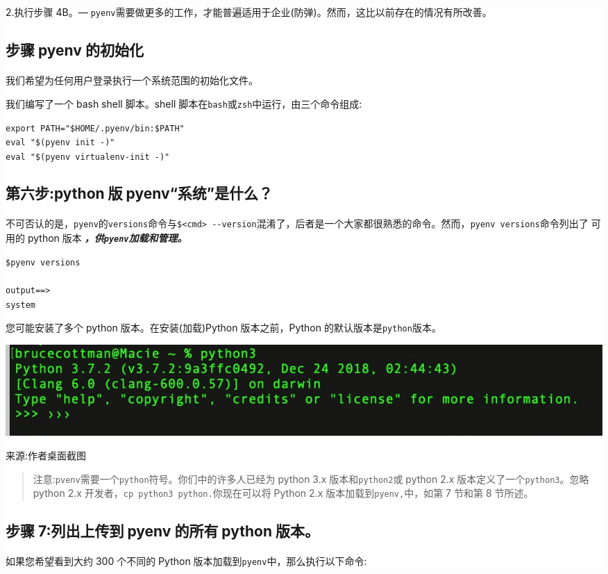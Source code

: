 2.执行步骤 4B。— `pyenv`需要做更多的工作，才能普遍适用于企业(防弹)。然而，这比以前存在的情况有所改善。

## 步骤 pyenv 的初始化

我们希望为任何用户登录执行一个系统范围的初始化文件。

我们编写了一个 bash shell 脚本。shell 脚本在`bash`或`zsh`中运行，由三个命令组成:

```
export PATH="$HOME/.pyenv/bin:$PATH"
eval "$(pyenv init -)"
eval "$(pyenv virtualenv-init -)"
```

## 第六步:python 版 pyenv“系统”是什么？

不可否认的是，`pyenv`的`versions`命令与`$<cmd> --version`混淆了，后者是一个大家都很熟悉的命令。然而，`pyenv versions`命令列出了 可用的 python 版本 ***，供`pyenv`加载和管理。***

```
$pyenv versions

output==>
system 
```

您可能安装了多个 python 版本。在安装(加载)Python 版本之前，Python 的默认版本是`python`版本。

![](img/00d99a3c6195817c2c9bd1162e15f68c.png)

来源:作者桌面截图

> 注意:`pvenv`需要一个`python`符号。你们中的许多人已经为 python 3.x 版本和`python2`或 python 2.x 版本定义了一个`python3`。忽略 python 2.x 开发者，`cp python3 python.`你现在可以将 Python 2.x 版本加载到`pyenv,`中，如第 7 节和第 8 节所述。

## 步骤 7:列出上传到 pyenv 的所有 python 版本。

如果您希望看到大约 300 个不同的 Python 版本加载到`pyenv`中，那么执行以下命令:
